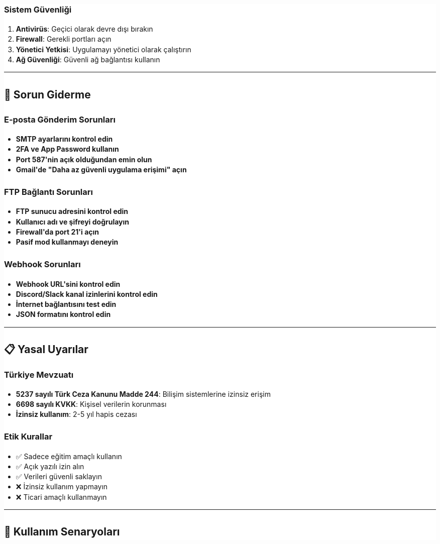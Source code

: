 ### Sistem Güvenliği
1. **Antivirüs**: Geçici olarak devre dışı bırakın
2. **Firewall**: Gerekli portları açın
3. **Yönetici Yetkisi**: Uygulamayı yönetici olarak çalıştırın
4. **Ağ Güvenliği**: Güvenli ağ bağlantısı kullanın

---

## 🔧 Sorun Giderme

### E-posta Gönderim Sorunları
- **SMTP ayarlarını kontrol edin**
- **2FA ve App Password kullanın**
- **Port 587'nin açık olduğundan emin olun**
- **Gmail'de "Daha az güvenli uygulama erişimi" açın**

### FTP Bağlantı Sorunları
- **FTP sunucu adresini kontrol edin**
- **Kullanıcı adı ve şifreyi doğrulayın**
- **Firewall'da port 21'i açın**
- **Pasif mod kullanmayı deneyin**

### Webhook Sorunları
- **Webhook URL'sini kontrol edin**
- **Discord/Slack kanal izinlerini kontrol edin**
- **İnternet bağlantısını test edin**
- **JSON formatını kontrol edin**

---

## 📋 Yasal Uyarılar

### Türkiye Mevzuatı
- **5237 sayılı Türk Ceza Kanunu Madde 244**: Bilişim sistemlerine izinsiz erişim
- **6698 sayılı KVKK**: Kişisel verilerin korunması
- **İzinsiz kullanım**: 2-5 yıl hapis cezası

### Etik Kurallar
- ✅ Sadece eğitim amaçlı kullanın
- ✅ Açık yazılı izin alın
- ✅ Verileri güvenli saklayın
- ❌ İzinsiz kullanım yapmayın
- ❌ Ticari amaçlı kullanmayın

---

## 🎯 Kullanım Senaryoları
